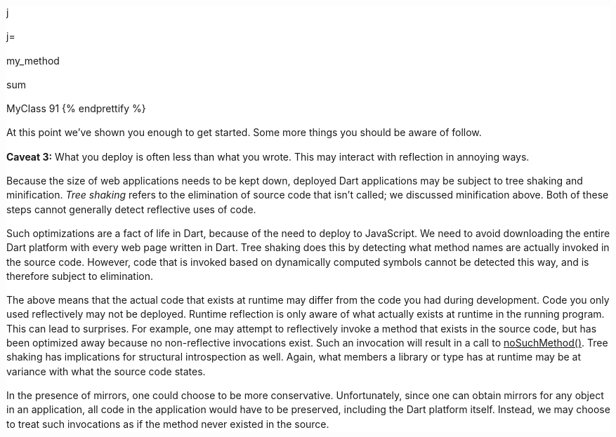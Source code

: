 j

j=

my_method

sum

MyClass
91
{% endprettify %}

At this point we’ve shown you enough to get started.
Some more things you should be aware of follow.


<aside>
<div class="alert alert-warning">
<strong>Caveat 3:</strong>
What you deploy is often less than what you wrote.
This may interact with reflection in annoying ways. 
</div>
</aside>

Because the size of web applications needs to be kept down,
deployed Dart applications may be subject to tree shaking and minification.
_Tree shaking_ refers to the elimination of source code that isn’t called;
we discussed minification above.
Both of these steps cannot generally detect reflective uses of code.

Such optimizations are a fact of life in Dart,
because of the need to deploy to JavaScript.
We need to avoid downloading the entire Dart platform
with every web page written in Dart.
Tree shaking does this by detecting
what method names are actually invoked in the source code.
However, code that is invoked based on dynamically computed symbols
cannot be detected this way, and is therefore subject to elimination.

The above means that the actual code that exists at runtime
may differ from the code you had during development.
Code you only used reflectively may not be deployed.
Runtime reflection is only aware of what actually exists at
runtime in the running program.
This can lead to surprises.
For example, one may attempt to reflectively invoke a method
that exists in the source code,
but has been optimized away because no non-reflective invocations exist.
Such an invocation will result in a call to
[noSuchMethod()](http://api.dartlang.org/dart_core/Object.html#noSuchMethod).
Tree shaking has implications for structural introspection as well.
Again, what members a library or type has at runtime
may be at variance with what the source code states.

In the presence of mirrors, one could choose to be more conservative.
Unfortunately, since one can obtain mirrors for any object in an application,
all code in the application would have to be preserved,
including the Dart platform itself.
Instead, we may choose to treat such invocations
as if the method never existed in the source. 

